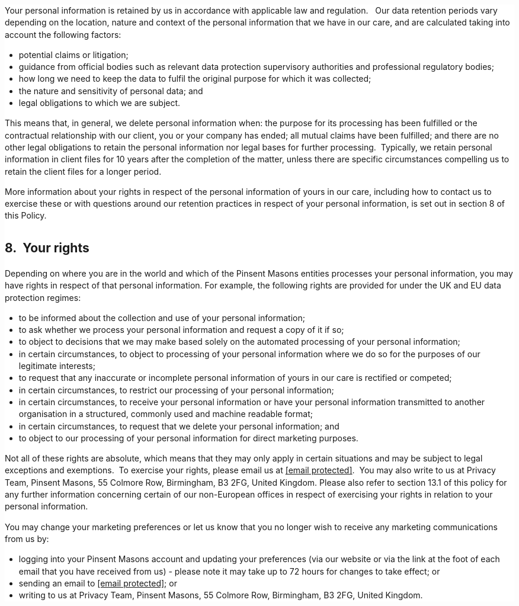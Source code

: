 Your personal information is retained by us in accordance with applicable law and regulation.   Our data retention periods vary depending on the location, nature and context of the personal information that we have in our care, and are calculated taking into account the following factors:

* potential claims or litigation;
* guidance from official bodies such as relevant data protection supervisory authorities and professional regulatory bodies;
* how long we need to keep the data to fulfil the original purpose for which it was collected;
* the nature and sensitivity of personal data; and
* legal obligations to which we are subject.

This means that, in general, we delete personal information when: the purpose for its processing has been fulfilled or the contractual relationship with our client, you or your company has ended; all mutual claims have been fulfilled; and there are no other legal obligations to retain the personal information nor legal bases for further processing.  Typically, we retain personal information in client files for 10 years after the completion of the matter, unless there are specific circumstances compelling us to retain the client files for a longer period.

More information about your rights in respect of the personal information of yours in our care, including how to contact us to exercise these or with questions around our retention practices in respect of your personal information, is set out in section 8 of this Policy.

8.  Your rights
---------------

Depending on where you are in the world and which of the Pinsent Masons entities processes your personal information, you may have rights in respect of that personal information. For example, the following rights are provided for under the UK and EU data protection regimes:

* to be informed about the collection and use of your personal information;
* to ask whether we process your personal information and request a copy of it if so;
* to object to decisions that we may make based solely on the automated processing of your personal information;
* in certain circumstances, to object to processing of your personal information where we do so for the purposes of our legitimate interests; 
* to request that any inaccurate or incomplete personal information of yours in our care is rectified or competed;
* in certain circumstances, to restrict our processing of your personal information;
* in certain circumstances, to receive your personal information or have your personal information transmitted to another organisation in a structured, commonly used and machine readable format;
* in certain circumstances, to request that we delete your personal information; and
* to object to our processing of your personal information for direct marketing purposes.

Not all of these rights are absolute, which means that they may only apply in certain situations and may be subject to legal exceptions and exemptions.  To exercise your rights, please email us at [\[email protected\]](https://www.pinsentmasons.com/cdn-cgi/l/email-protection).  You may also write to us at Privacy Team, Pinsent Masons, 55 Colmore Row, Birmingham, B3 2FG, United Kingdom. Please also refer to section 13.1 of this policy for any further information concerning certain of our non-European offices in respect of exercising your rights in relation to your personal information.

You may change your marketing preferences or let us know that you no longer wish to receive any marketing communications from us by:

* logging into your Pinsent Masons account and updating your preferences (via our website or via the link at the foot of each email that you have received from us) - please note it may take up to 72 hours for changes to take effect; or
* sending an email to [\[email protected\]](https://www.pinsentmasons.com/cdn-cgi/l/email-protection); or
* writing to us at Privacy Team, Pinsent Masons, 55 Colmore Row, Birmingham, B3 2FG, United Kingdom.
